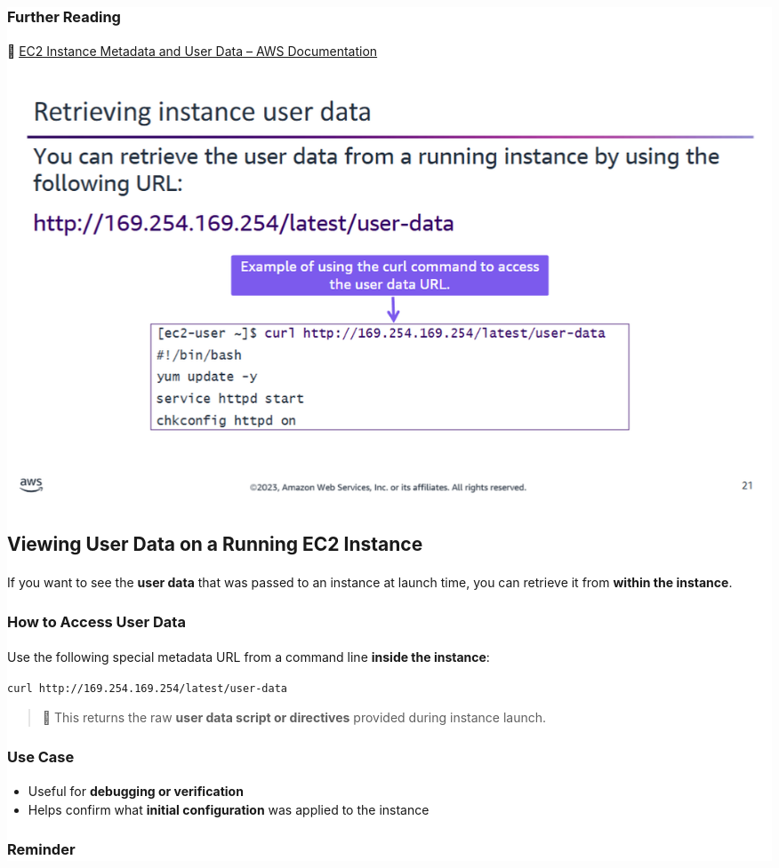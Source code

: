 
### Further Reading

📖 [EC2 Instance Metadata and User Data – AWS Documentation](https://docs.aws.amazon.com/AWSEC2/latest/UserGuide/ec2-instance-metadata.html)

![Retrieving instance user data](../../../assets/servers/computing_aws/retrieving%20_user_data.png)

## Viewing User Data on a Running EC2 Instance

If you want to see the **user data** that was passed to an instance at launch time, you can retrieve it from **within the instance**.

### How to Access User Data

Use the following special metadata URL from a command line **inside the instance**:

```bash
curl http://169.254.169.254/latest/user-data
```

> 📍 This returns the raw **user data script or directives** provided during instance launch.

### Use Case

- Useful for **debugging or verification**
- Helps confirm what **initial configuration** was applied to the instance

### Reminder
